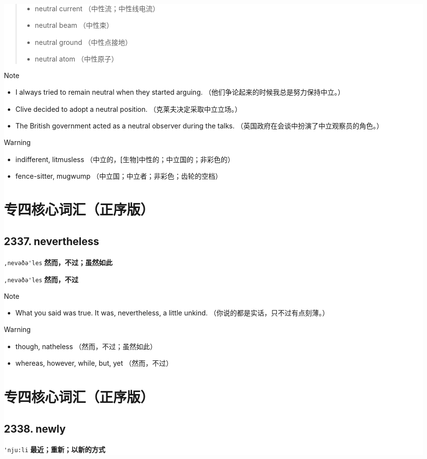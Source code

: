 > - neutral current （中性流；中性线电流）
>
> - neutral beam （中性束）
>
> - neutral ground （中性点接地）
>
> - neutral atom （中性原子）
>

> [!NOTE]
>
> - I always tried to remain neutral when they started arguing. （他们争论起来的时候我总是努力保持中立。）
>
> - Clive decided to adopt a neutral position. （克莱夫决定采取中立立场。）
>
> - The British government acted as a neutral observer during the talks. （英国政府在会谈中扮演了中立观察员的角色。）
>

> [!WARNING]
>
> - indifferent, litmusless （中立的，[生物]中性的；中立国的；非彩色的）
>
> - fence-sitter, mugwump （中立国；中立者；非彩色；齿轮的空档）
>

# 专四核心词汇（正序版）

## 2337. nevertheless

`,nevəðə'les`  **然而，不过；虽然如此**

`,nevəðə'les`  **然而，不过**

> [!NOTE]
>
> - What you said was true. It was, nevertheless, a little unkind. （你说的都是实话，只不过有点刻薄。）
>

> [!WARNING]
>
> - though, natheless （然而，不过；虽然如此）
>
> - whereas, however, while, but, yet （然而，不过）
>

# 专四核心词汇（正序版）

## 2338. newly

`'nju:li`  **最近；重新；以新的方式**
